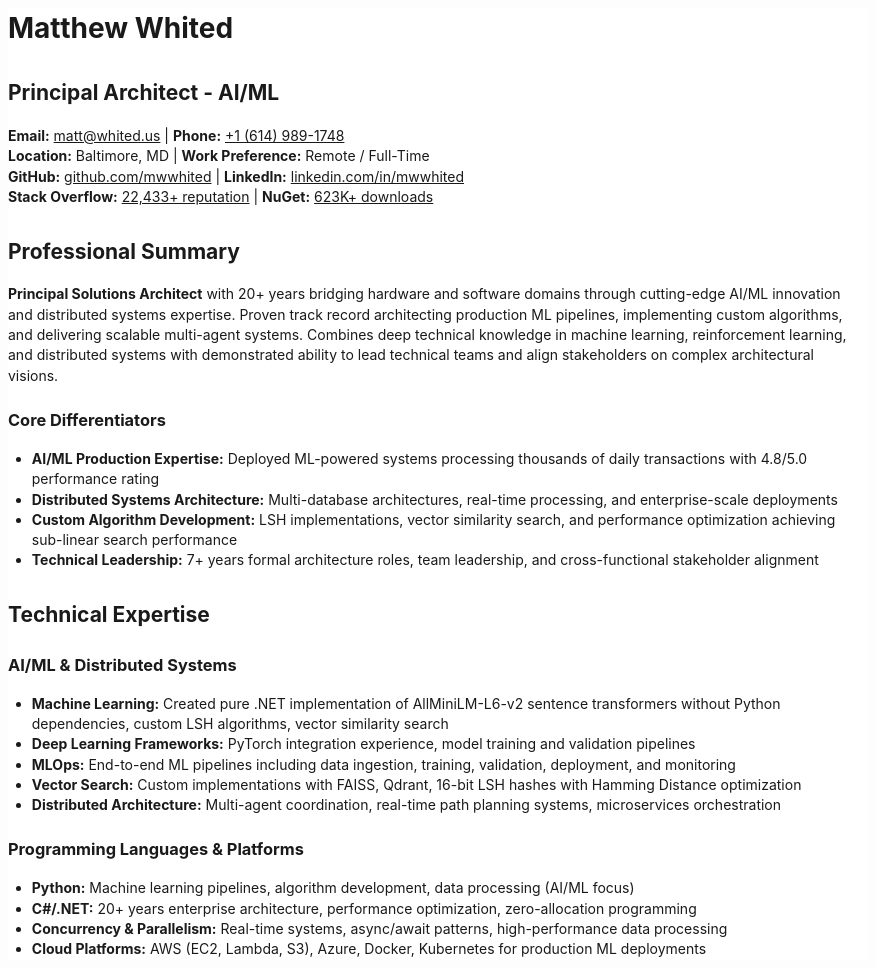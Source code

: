 # Matthew Whited
## Principal Architect - AI/ML

**Email:** [matt@whited.us](mailto:matt@whited.us) | **Phone:** [+1 (614) 989-1748](tel:+16149891748)  
**Location:** Baltimore, MD | **Work Preference:** Remote / Full-Time  
**GitHub:** [github.com/mwwhited](https://github.com/mwwhited) | **LinkedIn:** [linkedin.com/in/mwwhited](https://www.linkedin.com/in/mwwhited/)  
**Stack Overflow:** [22,433+ reputation](http://stackoverflow.com/users/89586/matthew-whited) | **NuGet:** [623K+ downloads](https://www.nuget.org/profiles/mwwhited/)

## Professional Summary

**Principal Solutions Architect** with 20+ years bridging hardware and software domains through cutting-edge AI/ML innovation and distributed systems expertise. Proven track record architecting production ML pipelines, implementing custom algorithms, and delivering scalable multi-agent systems. Combines deep technical knowledge in machine learning, reinforcement learning, and distributed systems with demonstrated ability to lead technical teams and align stakeholders on complex architectural visions.

### Core Differentiators
- **AI/ML Production Expertise:** Deployed ML-powered systems processing thousands of daily transactions with 4.8/5.0 performance rating
- **Distributed Systems Architecture:** Multi-database architectures, real-time processing, and enterprise-scale deployments
- **Custom Algorithm Development:** LSH implementations, vector similarity search, and performance optimization achieving sub-linear search performance
- **Technical Leadership:** 7+ years formal architecture roles, team leadership, and cross-functional stakeholder alignment

## Technical Expertise

### AI/ML & Distributed Systems
- **Machine Learning:** Created pure .NET implementation of AllMiniLM-L6-v2 sentence transformers without Python dependencies, custom LSH algorithms, vector similarity search
- **Deep Learning Frameworks:** PyTorch integration experience, model training and validation pipelines
- **MLOps:** End-to-end ML pipelines including data ingestion, training, validation, deployment, and monitoring
- **Vector Search:** Custom implementations with FAISS, Qdrant, 16-bit LSH hashes with Hamming Distance optimization
- **Distributed Architecture:** Multi-agent coordination, real-time path planning systems, microservices orchestration

### Programming Languages & Platforms
- **Python:** Machine learning pipelines, algorithm development, data processing (AI/ML focus)
- **C#/.NET:** 20+ years enterprise architecture, performance optimization, zero-allocation programming
- **Concurrency & Parallelism:** Real-time systems, async/await patterns, high-performance data processing
- **Cloud Platforms:** AWS (EC2, Lambda, S3), Azure, Docker, Kubernetes for production ML deployments
